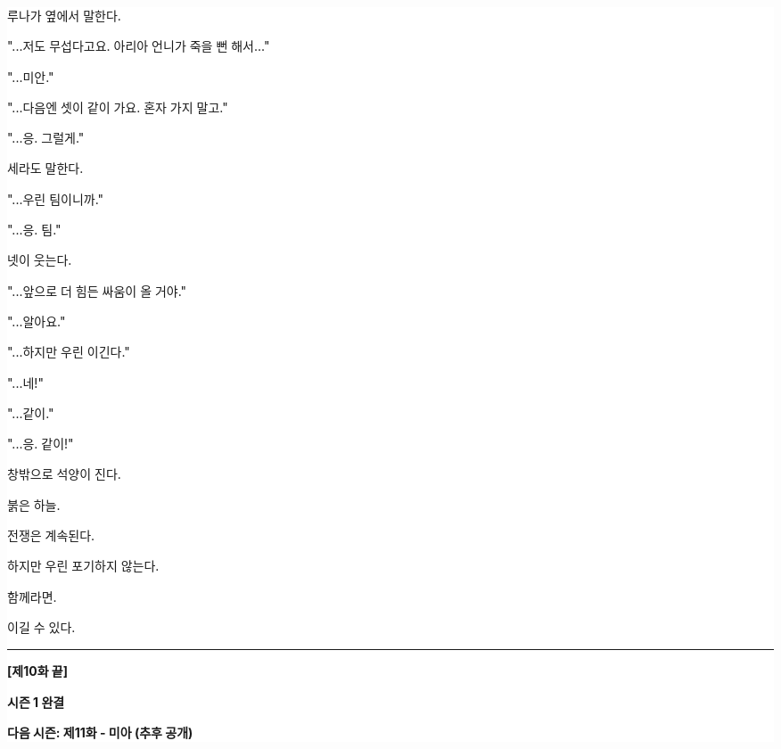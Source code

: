 루나가 옆에서 말한다.

"...저도 무섭다고요. 아리아 언니가 죽을 뻔 해서..."

"...미안."

"...다음엔 셋이 같이 가요. 혼자 가지 말고."

"...응. 그럴게."

세라도 말한다.

"...우린 팀이니까."

"...응. 팀."

넷이 웃는다.

"...앞으로 더 힘든 싸움이 올 거야."

"...알아요."

"...하지만 우린 이긴다."

"...네!"

"...같이."

"...응. 같이!"

창밖으로 석양이 진다.

붉은 하늘.

전쟁은 계속된다.

하지만 우린 포기하지 않는다.

함께라면.

이길 수 있다.

---

**[제10화 끝]**

**시즌 1 완결**

**다음 시즌: 제11화 - 미아 (추후 공개)**
